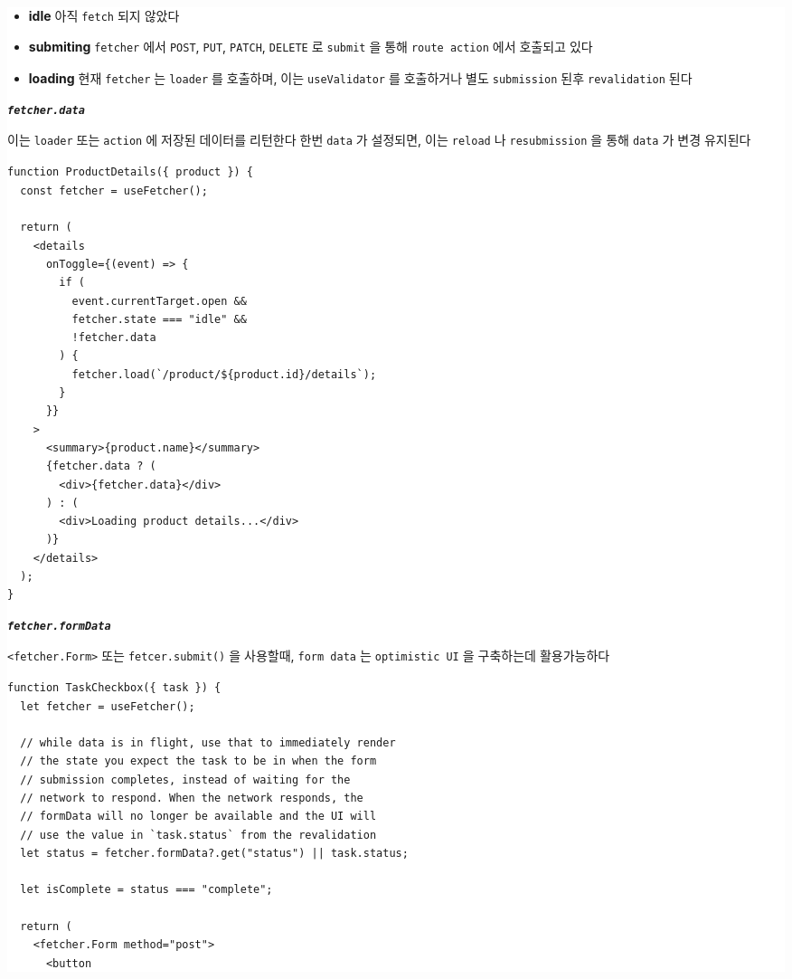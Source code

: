 - **idle**
  아직 `fetch` 되지 않았다
  <br/>

- **submiting**
  `fetcher` 에서 `POST`, `PUT`, `PATCH`, `DELETE` 로 `submit` 을 통해
  `route action` 에서 호출되고 있다
  <br/>

- **loading**
  현재 `fetcher` 는 `loader` 를 호출하며, 이는 `useValidator` 를 호출하거나
  별도 `submission` 된후 `revalidation` 된다

**_`fetcher.data`_**

이는 `loader` 또는 `action` 에 저장된 데이터를 리턴한다
한번 `data` 가 설정되면, 이는 `reload` 나 `resubmission` 을 통해 `data` 가
변경 유지된다

```tsx
function ProductDetails({ product }) {
  const fetcher = useFetcher();

  return (
    <details
      onToggle={(event) => {
        if (
          event.currentTarget.open &&
          fetcher.state === "idle" &&
          !fetcher.data
        ) {
          fetcher.load(`/product/${product.id}/details`);
        }
      }}
    >
      <summary>{product.name}</summary>
      {fetcher.data ? (
        <div>{fetcher.data}</div>
      ) : (
        <div>Loading product details...</div>
      )}
    </details>
  );
}
```

**_`fetcher.formData`_**

`<fetcher.Form>` 또는 `fetcer.submit()` 을 사용할때, `form data` 는
`optimistic UI` 을 구축하는데 활용가능하다

```tsx
function TaskCheckbox({ task }) {
  let fetcher = useFetcher();

  // while data is in flight, use that to immediately render
  // the state you expect the task to be in when the form
  // submission completes, instead of waiting for the
  // network to respond. When the network responds, the
  // formData will no longer be available and the UI will
  // use the value in `task.status` from the revalidation
  let status = fetcher.formData?.get("status") || task.status;

  let isComplete = status === "complete";

  return (
    <fetcher.Form method="post">
      <button
```